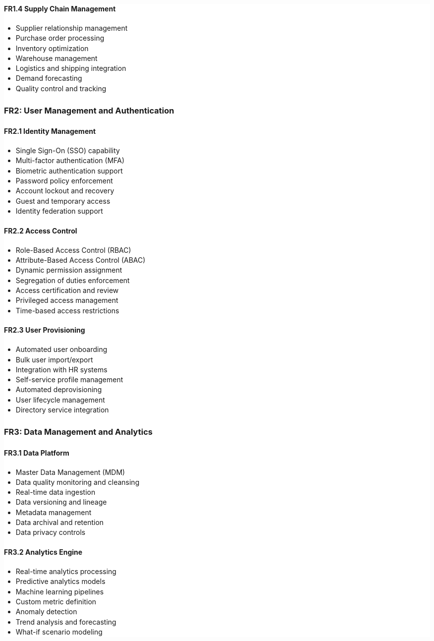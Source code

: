 #### FR1.4 Supply Chain Management
- Supplier relationship management
- Purchase order processing
- Inventory optimization
- Warehouse management
- Logistics and shipping integration
- Demand forecasting
- Quality control and tracking

### FR2: User Management and Authentication

#### FR2.1 Identity Management
- Single Sign-On (SSO) capability
- Multi-factor authentication (MFA)
- Biometric authentication support
- Password policy enforcement
- Account lockout and recovery
- Guest and temporary access
- Identity federation support

#### FR2.2 Access Control
- Role-Based Access Control (RBAC)
- Attribute-Based Access Control (ABAC)
- Dynamic permission assignment
- Segregation of duties enforcement
- Access certification and review
- Privileged access management
- Time-based access restrictions

#### FR2.3 User Provisioning
- Automated user onboarding
- Bulk user import/export
- Integration with HR systems
- Self-service profile management
- Automated deprovisioning
- User lifecycle management
- Directory service integration

### FR3: Data Management and Analytics

#### FR3.1 Data Platform
- Master Data Management (MDM)
- Data quality monitoring and cleansing
- Real-time data ingestion
- Data versioning and lineage
- Metadata management
- Data archival and retention
- Data privacy controls

#### FR3.2 Analytics Engine
- Real-time analytics processing
- Predictive analytics models
- Machine learning pipelines
- Custom metric definition
- Anomaly detection
- Trend analysis and forecasting
- What-if scenario modeling
